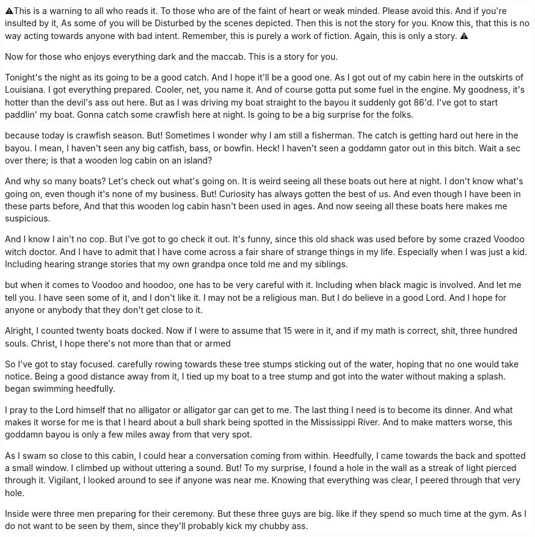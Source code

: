 ⚠️This is a warning to all who reads it. To those who are of the faint of heart or weak minded. Please avoid this. And if you're insulted by it, As some of you will be Disturbed by the scenes depicted. Then this is not the story for you. Know this, that this is no way acting towards anyone with bad intent. Remember, this is purely a work of fiction. Again, this is only a story. ⚠️

Now for those who enjoys everything dark and the maccab. This is a story for you. 

Tonight's the night as its going to be a good catch. And I hope it'll be a good one. As I got out of my cabin here in the outskirts of Louisiana. I got everything prepared. Cooler, net, you name it. And of course gotta put some fuel in the engine. My goodness, it's hotter than the devil's ass out here. But as I was driving my boat straight to the bayou it suddenly got 86'd.  I've got to start paddlin' my boat. Gonna catch some crawfish here at night. Is going to be a big surprise for the folks. 

because today is crawfish season. But! Sometimes I wonder why I am still a fisherman. The catch is getting hard out here in the bayou. I mean, I haven't seen any big catfish, bass, or bowfin. Heck! I haven't seen a goddamn gator out in this bitch. Wait a sec over there; is that a wooden log cabin on an island?


And why so many boats? Let's check out what's going on. It is weird seeing all these boats out here at night. I don't know what's going on, even though it's none of my business. But! Curiosity has always gotten the best of us. And even though I have been in these parts before, And that this wooden log cabin hasn't been used in ages. And now seeing all these boats here makes me suspicious.


 And I know I ain't no cop. But I've got to go check it out. It's funny, since this old shack was used before by some crazed Voodoo witch doctor. And I have to admit that I have come across a fair share of strange things in my life. Especially when I was just a kid. Including hearing strange stories that my own grandpa once told me and my siblings.


 but when it comes to Voodoo and hoodoo, one has to be very careful with it. Including when black magic is involved. And let me tell you. I have seen some of it, and I don't like it. I may not be a religious man. But I do believe in a good Lord. And I hope for anyone or anybody that they don't get close to it.
 

Alright, I counted twenty boats docked. Now if I were to assume that 15 were in it, and if my math is correct, shit, three hundred souls. Christ, I hope there's not more than that or armed
 

So I've got to stay focused. carefully rowing towards these tree stumps sticking out of the water, hoping that no one would take notice. Being a good distance away from it, I tied up my boat to a tree stump and got into the water without making a splash. began swimming heedfully. 


I pray to the Lord himself that no alligator or alligator gar can get to me. The last thing I need is to become its dinner. And what makes it worse for me is that I heard about a bull shark being spotted in the Mississippi River. And to make matters worse, this goddamn bayou is only a few miles away from that very spot.
 
 
As I swam so close to this cabin, I could hear a conversation coming from within. Heedfully, I came towards the back and spotted a small window. I climbed up without uttering a sound. But!  To my surprise, I found a hole in the wall as a streak of light pierced through it. Vigilant, I looked around to see if anyone was near me. Knowing that everything was clear, I peered through that very hole.


 Inside were three men preparing for their ceremony. But these three guys are big. like if they spend so much time at the gym. As I do not want to be seen by them, since they'll probably kick my chubby ass.
 